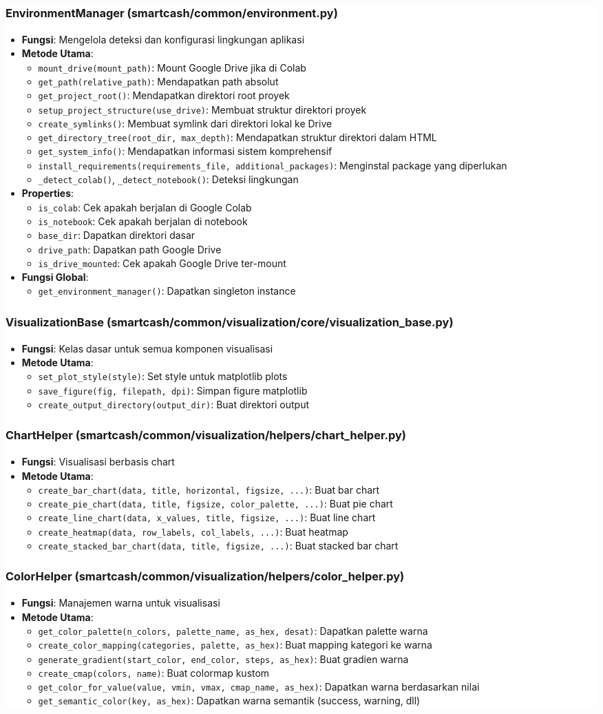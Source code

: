 ### EnvironmentManager (smartcash/common/environment.py)
- **Fungsi**: Mengelola deteksi dan konfigurasi lingkungan aplikasi
- **Metode Utama**:
  - `mount_drive(mount_path)`: Mount Google Drive jika di Colab
  - `get_path(relative_path)`: Mendapatkan path absolut
  - `get_project_root()`: Mendapatkan direktori root proyek
  - `setup_project_structure(use_drive)`: Membuat struktur direktori proyek
  - `create_symlinks()`: Membuat symlink dari direktori lokal ke Drive
  - `get_directory_tree(root_dir, max_depth)`: Mendapatkan struktur direktori dalam HTML
  - `get_system_info()`: Mendapatkan informasi sistem komprehensif
  - `install_requirements(requirements_file, additional_packages)`: Menginstal package yang diperlukan
  - `_detect_colab()`, `_detect_notebook()`: Deteksi lingkungan
- **Properties**:
  - `is_colab`: Cek apakah berjalan di Google Colab
  - `is_notebook`: Cek apakah berjalan di notebook
  - `base_dir`: Dapatkan direktori dasar
  - `drive_path`: Dapatkan path Google Drive
  - `is_drive_mounted`: Cek apakah Google Drive ter-mount
- **Fungsi Global**:
  - `get_environment_manager()`: Dapatkan singleton instance

### VisualizationBase (smartcash/common/visualization/core/visualization_base.py)
- **Fungsi**: Kelas dasar untuk semua komponen visualisasi
- **Metode Utama**:
  - `set_plot_style(style)`: Set style untuk matplotlib plots
  - `save_figure(fig, filepath, dpi)`: Simpan figure matplotlib
  - `create_output_directory(output_dir)`: Buat direktori output

### ChartHelper (smartcash/common/visualization/helpers/chart_helper.py)
- **Fungsi**: Visualisasi berbasis chart
- **Metode Utama**:
  - `create_bar_chart(data, title, horizontal, figsize, ...)`: Buat bar chart
  - `create_pie_chart(data, title, figsize, color_palette, ...)`: Buat pie chart
  - `create_line_chart(data, x_values, title, figsize, ...)`: Buat line chart
  - `create_heatmap(data, row_labels, col_labels, ...)`: Buat heatmap
  - `create_stacked_bar_chart(data, title, figsize, ...)`: Buat stacked bar chart

### ColorHelper (smartcash/common/visualization/helpers/color_helper.py)
- **Fungsi**: Manajemen warna untuk visualisasi
- **Metode Utama**:
  - `get_color_palette(n_colors, palette_name, as_hex, desat)`: Dapatkan palette warna
  - `create_color_mapping(categories, palette, as_hex)`: Buat mapping kategori ke warna
  - `generate_gradient(start_color, end_color, steps, as_hex)`: Buat gradien warna
  - `create_cmap(colors, name)`: Buat colormap kustom
  - `get_color_for_value(value, vmin, vmax, cmap_name, as_hex)`: Dapatkan warna berdasarkan nilai
  - `get_semantic_color(key, as_hex)`: Dapatkan warna semantik (success, warning, dll)
